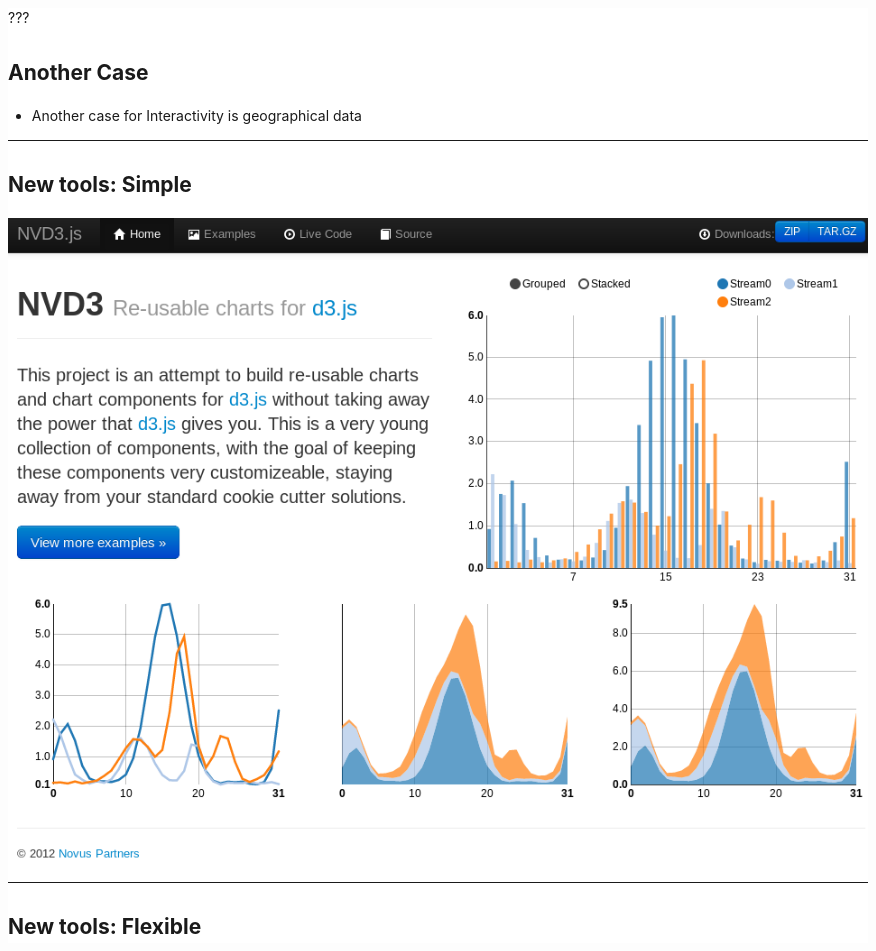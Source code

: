 ???

## Another Case

  + Another case for Interactivity is geographical data

---

## New tools: Simple

<img src="img/nvd3.png"/>

---

## New tools: Flexible
